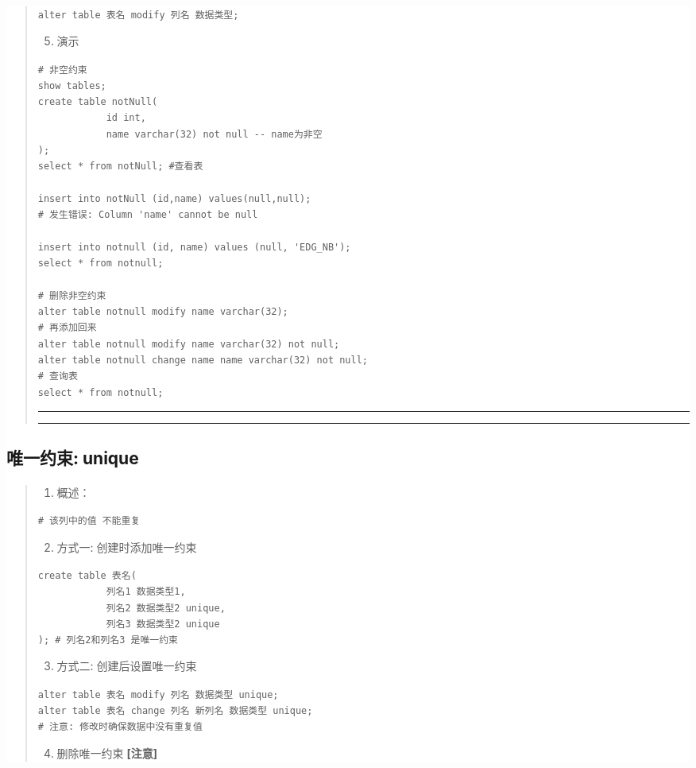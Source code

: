 >   ```mysql
>   alter table 表名 modify 列名 数据类型;
>   ```
>
>5. 演示
>
>   ```mysql
>   # 非空约束
>   show tables;
>   create table notNull(
>               id int,
>               name varchar(32) not null -- name为非空
>   );
>   select * from notNull; #查看表
>   
>   insert into notNull (id,name) values(null,null);
>   # 发生错误: Column 'name' cannot be null
>   
>   insert into notnull (id, name) values (null, 'EDG_NB');
>   select * from notnull;
>   
>   # 删除非空约束
>   alter table notnull modify name varchar(32);
>   # 再添加回来
>   alter table notnull modify name varchar(32) not null;
>   alter table notnull change name name varchar(32) not null;
>   # 查询表
>   select * from notnull;
>   ```
>
> ---
>
>---





## 唯一约束: unique

>1. 概述：
>
>   ```mysql
>   # 该列中的值 不能重复
>   ```
>
>2. 方式一: 创建时添加唯一约束
>
>   ```mysql
>   create table 表名(
>   			列名1 数据类型1,
>       		列名2 数据类型2 unique,
>       		列名3 数据类型2 unique
>   ); # 列名2和列名3 是唯一约束
>   ```
>
>3. 方式二: 创建后设置唯一约束
>
>   ```mysql
>   alter table 表名 modify 列名 数据类型 unique;
>   alter table 表名 change 列名 新列名 数据类型 unique;
>   # 注意: 修改时确保数据中没有重复值
>   ```
>
>4. 删除唯一约束 **[注意]**